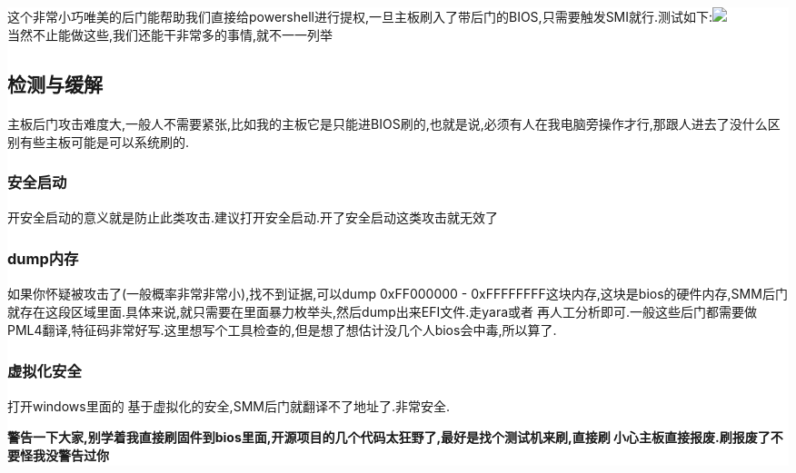 这个非常小巧唯美的后门能帮助我们直接给powershell进行提权,一旦主板刷入了带后门的BIOS,只需要触发SMI就行.测试如下:![](https://mmbiz.qpic.cn/sz_mmbiz_png/ejibWMxI7nWIGicZtJ4IhicmBwoKnSibeg3Qu53icPSpDIyCBCaZZu02vzljSj6ytkFEbt1ODW7yXaIRgnvNEKlVBLQ/640?wx_fmt=png&from=appmsg "")  
当然不止能做这些,我们还能干非常多的事情,就不一一列举  
## 检测与缓解  
  
主板后门攻击难度大,一般人不需要紧张,比如我的主板它是只能进BIOS刷的,也就是说,必须有人在我电脑旁操作才行,那跟人进去了没什么区别有些主板可能是可以系统刷的.  
### 安全启动  
  
开安全启动的意义就是防止此类攻击.建议打开安全启动.开了安全启动这类攻击就无效了  
### dump内存  
  
如果你怀疑被攻击了(一般概率非常非常小),找不到证据,可以dump 0xFF000000 - 0xFFFFFFFF这块内存,这块是bios的硬件内存,SMM后门就存在这段区域里面.具体来说,就只需要在里面暴力枚举头,然后dump出来EFI文件.走yara或者 再人工分析即可.一般这些后门都需要做PML4翻译,特征码非常好写.这里想写个工具检查的,但是想了想估计没几个人bios会中毒,所以算了.  
### 虚拟化安全  
  
打开windows里面的 基于虚拟化的安全,SMM后门就翻译不了地址了.非常安全.  
  
**警告一下大家,别学着我直接刷固件到bios里面,开源项目的几个代码太狂野了,最好是找个测试机来刷,直接刷 小心主板直接报废.刷报废了不要怪我没警告过你**  
  
